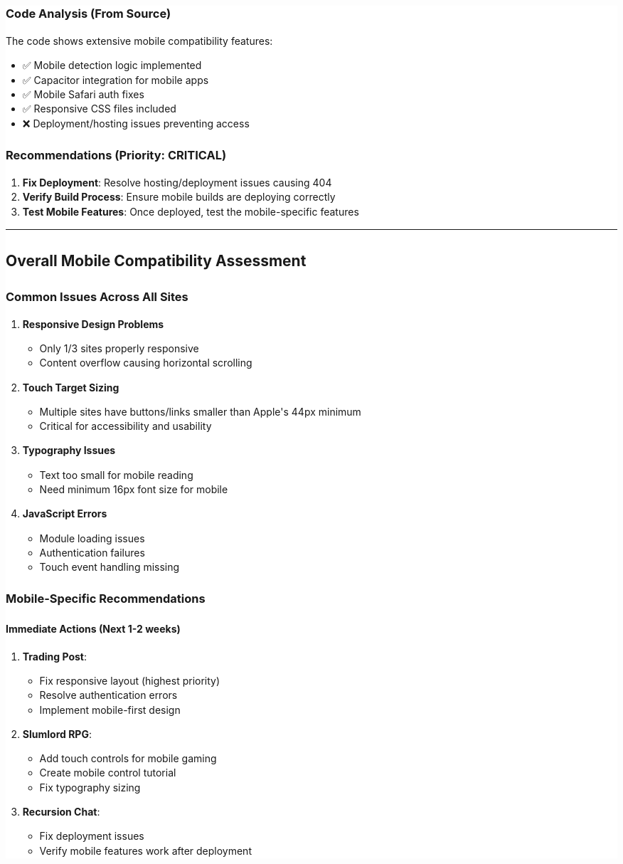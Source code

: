 ### Code Analysis (From Source)
The code shows extensive mobile compatibility features:
- ✅ Mobile detection logic implemented
- ✅ Capacitor integration for mobile apps
- ✅ Mobile Safari auth fixes
- ✅ Responsive CSS files included
- ❌ Deployment/hosting issues preventing access

### Recommendations (Priority: CRITICAL)
1. **Fix Deployment**: Resolve hosting/deployment issues causing 404
2. **Verify Build Process**: Ensure mobile builds are deploying correctly
3. **Test Mobile Features**: Once deployed, test the mobile-specific features

---

## Overall Mobile Compatibility Assessment

### Common Issues Across All Sites

1. **Responsive Design Problems**
   - Only 1/3 sites properly responsive
   - Content overflow causing horizontal scrolling

2. **Touch Target Sizing**
   - Multiple sites have buttons/links smaller than Apple's 44px minimum
   - Critical for accessibility and usability

3. **Typography Issues**
   - Text too small for mobile reading
   - Need minimum 16px font size for mobile

4. **JavaScript Errors**
   - Module loading issues
   - Authentication failures
   - Touch event handling missing

### Mobile-Specific Recommendations

#### Immediate Actions (Next 1-2 weeks)
1. **Trading Post**: 
   - Fix responsive layout (highest priority)
   - Resolve authentication errors
   - Implement mobile-first design

2. **Slumlord RPG**:
   - Add touch controls for mobile gaming
   - Create mobile control tutorial
   - Fix typography sizing

3. **Recursion Chat**:
   - Fix deployment issues
   - Verify mobile features work after deployment
